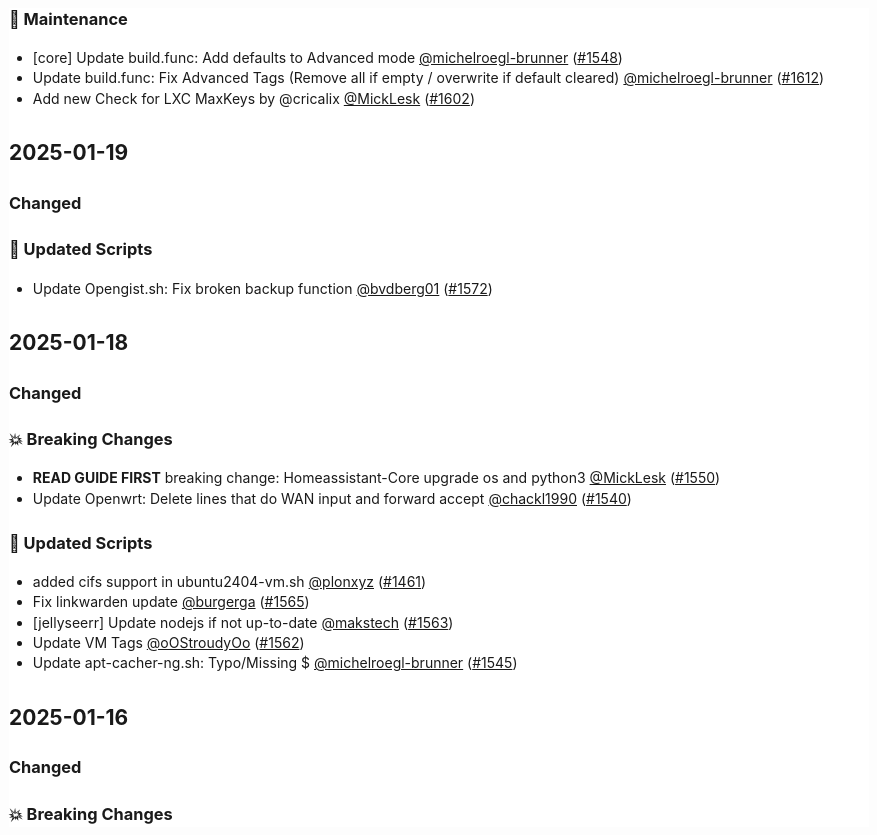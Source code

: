 ### 🧰 Maintenance

- [core] Update build.func: Add defaults to Advanced mode [@michelroegl-brunner](https://github.com/michelroegl-brunner) ([#1548](https://github.com/jordykoppen/proxmox-helper-scripts/pull/1548))
- Update build.func: Fix Advanced Tags (Remove all if empty / overwrite if default cleared) [@michelroegl-brunner](https://github.com/michelroegl-brunner) ([#1612](https://github.com/jordykoppen/proxmox-helper-scripts/pull/1612))
- Add new Check for LXC MaxKeys by @cricalix [@MickLesk](https://github.com/MickLesk) ([#1602](https://github.com/jordykoppen/proxmox-helper-scripts/pull/1602))

## 2025-01-19

### Changed

### 🚀 Updated Scripts

- Update Opengist.sh: Fix broken backup function [@bvdberg01](https://github.com/bvdberg01) ([#1572](https://github.com/jordykoppen/proxmox-helper-scripts/pull/1572))

## 2025-01-18

### Changed

### 💥 Breaking Changes

- **READ GUIDE FIRST** breaking change: Homeassistant-Core upgrade os and python3 [@MickLesk](https://github.com/MickLesk) ([#1550](https://github.com/jordykoppen/proxmox-helper-scripts/pull/1550))
- Update Openwrt: Delete lines that do WAN input and forward accept [@chackl1990](https://github.com/chackl1990) ([#1540](https://github.com/jordykoppen/proxmox-helper-scripts/pull/1540))

### 🚀 Updated Scripts

- added cifs support in ubuntu2404-vm.sh [@plonxyz](https://github.com/plonxyz) ([#1461](https://github.com/jordykoppen/proxmox-helper-scripts/pull/1461))
- Fix linkwarden update [@burgerga](https://github.com/burgerga) ([#1565](https://github.com/jordykoppen/proxmox-helper-scripts/pull/1565))
- [jellyseerr] Update nodejs if not up-to-date [@makstech](https://github.com/makstech) ([#1563](https://github.com/jordykoppen/proxmox-helper-scripts/pull/1563))
- Update VM Tags [@oOStroudyOo](https://github.com/oOStroudyOo) ([#1562](https://github.com/jordykoppen/proxmox-helper-scripts/pull/1562))
- Update apt-cacher-ng.sh: Typo/Missing $ [@michelroegl-brunner](https://github.com/michelroegl-brunner) ([#1545](https://github.com/jordykoppen/proxmox-helper-scripts/pull/1545))

## 2025-01-16

### Changed

### 💥 Breaking Changes
